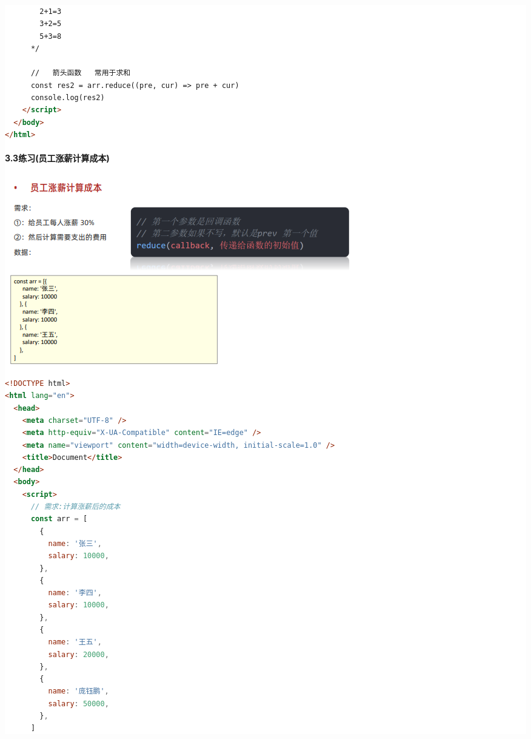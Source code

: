 ````html
        2+1=3
        3+2=5
        5+3=8
      */

      //   箭头函数   常用于求和
      const res2 = arr.reduce((pre, cur) => pre + cur)
      console.log(res2)
    </script>
  </body>
</html>

````

#### 3.3练习(员工涨薪计算成本)

![image-20220810151512602](JavaScript%20%E8%BF%9B%E9%98%B6%E7%AC%AC%E4%BA%8C%E5%A4%A9%20%E6%9E%84%E9%80%A0%E5%87%BD%E6%95%B0&%E6%95%B0%E6%8D%AE%E5%B8%B8%E7%94%A8%E5%87%BD%E6%95%B0.assets/image-20220810151512602.png)

```html
<!DOCTYPE html>
<html lang="en">
  <head>
    <meta charset="UTF-8" />
    <meta http-equiv="X-UA-Compatible" content="IE=edge" />
    <meta name="viewport" content="width=device-width, initial-scale=1.0" />
    <title>Document</title>
  </head>
  <body>
    <script>
      // 需求:计算涨薪后的成本
      const arr = [
        {
          name: '张三',
          salary: 10000,
        },
        {
          name: '李四',
          salary: 10000,
        },
        {
          name: '王五',
          salary: 20000,
        },
        {
          name: '庞钰鹏',
          salary: 50000,
        },
      ]
```